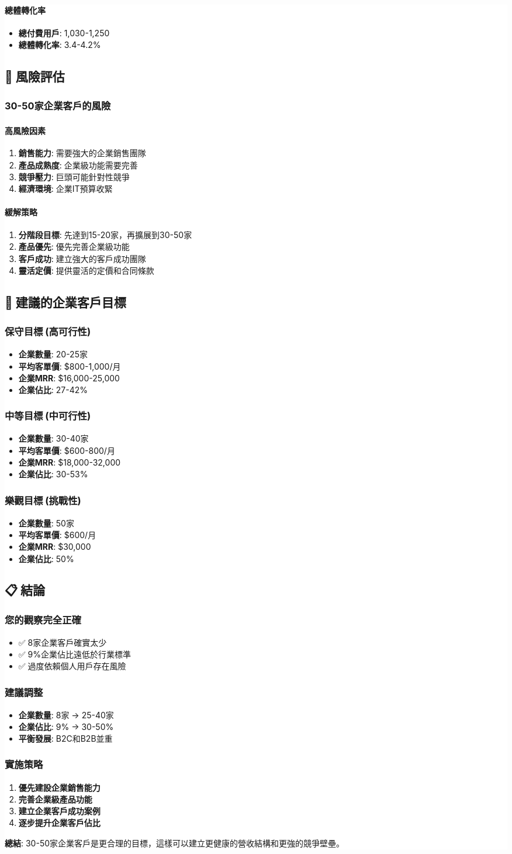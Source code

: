 #### **總體轉化率**
- **總付費用戶**: 1,030-1,250
- **總體轉化率**: 3.4-4.2%

## 🚨 **風險評估**

### **30-50家企業客戶的風險**

#### **高風險因素**
1. **銷售能力**: 需要強大的企業銷售團隊
2. **產品成熟度**: 企業級功能需要完善
3. **競爭壓力**: 巨頭可能針對性競爭
4. **經濟環境**: 企業IT預算收緊

#### **緩解策略**
1. **分階段目標**: 先達到15-20家，再擴展到30-50家
2. **產品優先**: 優先完善企業級功能
3. **客戶成功**: 建立強大的客戶成功團隊
4. **靈活定價**: 提供靈活的定價和合同條款

## 🎯 **建議的企業客戶目標**

### **保守目標 (高可行性)**
- **企業數量**: 20-25家
- **平均客單價**: $800-1,000/月
- **企業MRR**: $16,000-25,000
- **企業佔比**: 27-42%

### **中等目標 (中可行性)**
- **企業數量**: 30-40家
- **平均客單價**: $600-800/月
- **企業MRR**: $18,000-32,000
- **企業佔比**: 30-53%

### **樂觀目標 (挑戰性)**
- **企業數量**: 50家
- **平均客單價**: $600/月
- **企業MRR**: $30,000
- **企業佔比**: 50%

## 📋 **結論**

### **您的觀察完全正確**
- ✅ 8家企業客戶確實太少
- ✅ 9%企業佔比遠低於行業標準
- ✅ 過度依賴個人用戶存在風險

### **建議調整**
- **企業數量**: 8家 → 25-40家
- **企業佔比**: 9% → 30-50%
- **平衡發展**: B2C和B2B並重

### **實施策略**
1. **優先建設企業銷售能力**
2. **完善企業級產品功能**
3. **建立企業客戶成功案例**
4. **逐步提升企業客戶佔比**

**總結**: 30-50家企業客戶是更合理的目標，這樣可以建立更健康的營收結構和更強的競爭壁壘。

